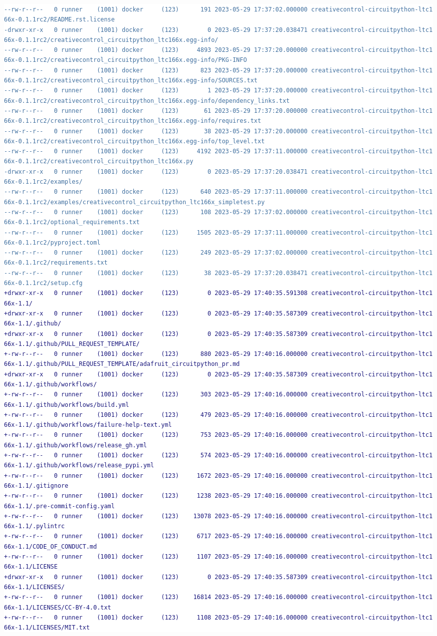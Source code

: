 ```diff
--rw-r--r--   0 runner    (1001) docker     (123)      191 2023-05-29 17:37:02.000000 creativecontrol-circuitpython-ltc166x-0.1.1rc2/README.rst.license
-drwxr-xr-x   0 runner    (1001) docker     (123)        0 2023-05-29 17:37:20.038471 creativecontrol-circuitpython-ltc166x-0.1.1rc2/creativecontrol_circuitpython_ltc166x.egg-info/
--rw-r--r--   0 runner    (1001) docker     (123)     4893 2023-05-29 17:37:20.000000 creativecontrol-circuitpython-ltc166x-0.1.1rc2/creativecontrol_circuitpython_ltc166x.egg-info/PKG-INFO
--rw-r--r--   0 runner    (1001) docker     (123)      823 2023-05-29 17:37:20.000000 creativecontrol-circuitpython-ltc166x-0.1.1rc2/creativecontrol_circuitpython_ltc166x.egg-info/SOURCES.txt
--rw-r--r--   0 runner    (1001) docker     (123)        1 2023-05-29 17:37:20.000000 creativecontrol-circuitpython-ltc166x-0.1.1rc2/creativecontrol_circuitpython_ltc166x.egg-info/dependency_links.txt
--rw-r--r--   0 runner    (1001) docker     (123)       61 2023-05-29 17:37:20.000000 creativecontrol-circuitpython-ltc166x-0.1.1rc2/creativecontrol_circuitpython_ltc166x.egg-info/requires.txt
--rw-r--r--   0 runner    (1001) docker     (123)       38 2023-05-29 17:37:20.000000 creativecontrol-circuitpython-ltc166x-0.1.1rc2/creativecontrol_circuitpython_ltc166x.egg-info/top_level.txt
--rw-r--r--   0 runner    (1001) docker     (123)     4192 2023-05-29 17:37:11.000000 creativecontrol-circuitpython-ltc166x-0.1.1rc2/creativecontrol_circuitpython_ltc166x.py
-drwxr-xr-x   0 runner    (1001) docker     (123)        0 2023-05-29 17:37:20.038471 creativecontrol-circuitpython-ltc166x-0.1.1rc2/examples/
--rw-r--r--   0 runner    (1001) docker     (123)      640 2023-05-29 17:37:11.000000 creativecontrol-circuitpython-ltc166x-0.1.1rc2/examples/creativecontrol_circuitpython_ltc166x_simpletest.py
--rw-r--r--   0 runner    (1001) docker     (123)      108 2023-05-29 17:37:02.000000 creativecontrol-circuitpython-ltc166x-0.1.1rc2/optional_requirements.txt
--rw-r--r--   0 runner    (1001) docker     (123)     1505 2023-05-29 17:37:11.000000 creativecontrol-circuitpython-ltc166x-0.1.1rc2/pyproject.toml
--rw-r--r--   0 runner    (1001) docker     (123)      249 2023-05-29 17:37:02.000000 creativecontrol-circuitpython-ltc166x-0.1.1rc2/requirements.txt
--rw-r--r--   0 runner    (1001) docker     (123)       38 2023-05-29 17:37:20.038471 creativecontrol-circuitpython-ltc166x-0.1.1rc2/setup.cfg
+drwxr-xr-x   0 runner    (1001) docker     (123)        0 2023-05-29 17:40:35.591308 creativecontrol-circuitpython-ltc166x-1.1/
+drwxr-xr-x   0 runner    (1001) docker     (123)        0 2023-05-29 17:40:35.587309 creativecontrol-circuitpython-ltc166x-1.1/.github/
+drwxr-xr-x   0 runner    (1001) docker     (123)        0 2023-05-29 17:40:35.587309 creativecontrol-circuitpython-ltc166x-1.1/.github/PULL_REQUEST_TEMPLATE/
+-rw-r--r--   0 runner    (1001) docker     (123)      880 2023-05-29 17:40:16.000000 creativecontrol-circuitpython-ltc166x-1.1/.github/PULL_REQUEST_TEMPLATE/adafruit_circuitpython_pr.md
+drwxr-xr-x   0 runner    (1001) docker     (123)        0 2023-05-29 17:40:35.587309 creativecontrol-circuitpython-ltc166x-1.1/.github/workflows/
+-rw-r--r--   0 runner    (1001) docker     (123)      303 2023-05-29 17:40:16.000000 creativecontrol-circuitpython-ltc166x-1.1/.github/workflows/build.yml
+-rw-r--r--   0 runner    (1001) docker     (123)      479 2023-05-29 17:40:16.000000 creativecontrol-circuitpython-ltc166x-1.1/.github/workflows/failure-help-text.yml
+-rw-r--r--   0 runner    (1001) docker     (123)      753 2023-05-29 17:40:16.000000 creativecontrol-circuitpython-ltc166x-1.1/.github/workflows/release_gh.yml
+-rw-r--r--   0 runner    (1001) docker     (123)      574 2023-05-29 17:40:16.000000 creativecontrol-circuitpython-ltc166x-1.1/.github/workflows/release_pypi.yml
+-rw-r--r--   0 runner    (1001) docker     (123)     1672 2023-05-29 17:40:16.000000 creativecontrol-circuitpython-ltc166x-1.1/.gitignore
+-rw-r--r--   0 runner    (1001) docker     (123)     1238 2023-05-29 17:40:16.000000 creativecontrol-circuitpython-ltc166x-1.1/.pre-commit-config.yaml
+-rw-r--r--   0 runner    (1001) docker     (123)    13078 2023-05-29 17:40:16.000000 creativecontrol-circuitpython-ltc166x-1.1/.pylintrc
+-rw-r--r--   0 runner    (1001) docker     (123)     6717 2023-05-29 17:40:16.000000 creativecontrol-circuitpython-ltc166x-1.1/CODE_OF_CONDUCT.md
+-rw-r--r--   0 runner    (1001) docker     (123)     1107 2023-05-29 17:40:16.000000 creativecontrol-circuitpython-ltc166x-1.1/LICENSE
+drwxr-xr-x   0 runner    (1001) docker     (123)        0 2023-05-29 17:40:35.587309 creativecontrol-circuitpython-ltc166x-1.1/LICENSES/
+-rw-r--r--   0 runner    (1001) docker     (123)    16814 2023-05-29 17:40:16.000000 creativecontrol-circuitpython-ltc166x-1.1/LICENSES/CC-BY-4.0.txt
+-rw-r--r--   0 runner    (1001) docker     (123)     1108 2023-05-29 17:40:16.000000 creativecontrol-circuitpython-ltc166x-1.1/LICENSES/MIT.txt
```